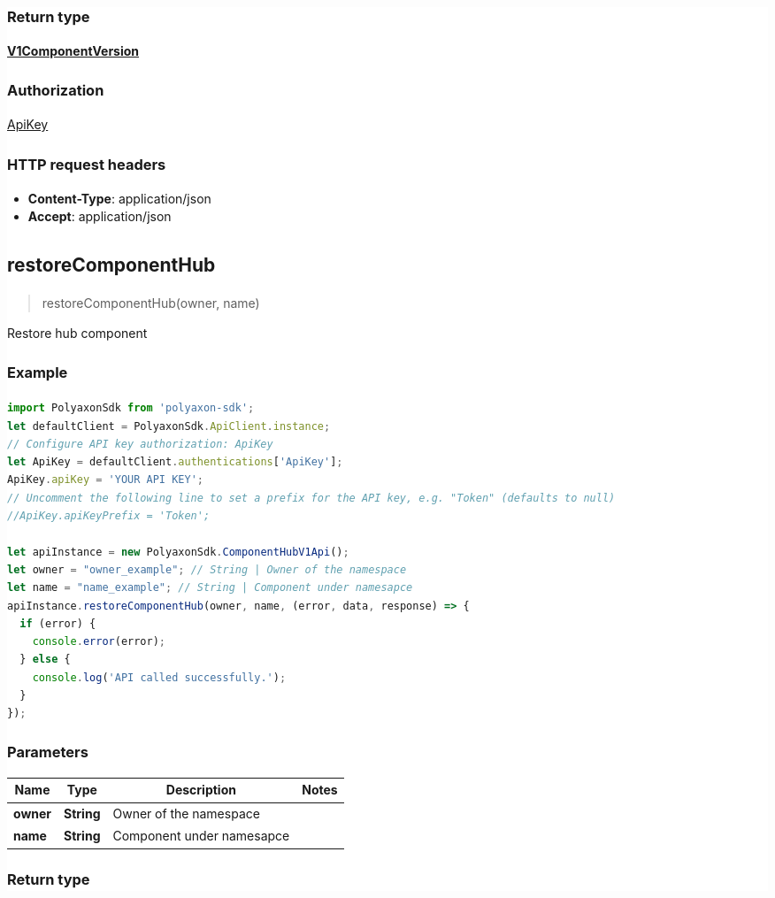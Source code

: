 ### Return type

[**V1ComponentVersion**](V1ComponentVersion.md)

### Authorization

[ApiKey](../README.md#ApiKey)

### HTTP request headers

- **Content-Type**: application/json
- **Accept**: application/json


## restoreComponentHub

> restoreComponentHub(owner, name)

Restore hub component

### Example

```javascript
import PolyaxonSdk from 'polyaxon-sdk';
let defaultClient = PolyaxonSdk.ApiClient.instance;
// Configure API key authorization: ApiKey
let ApiKey = defaultClient.authentications['ApiKey'];
ApiKey.apiKey = 'YOUR API KEY';
// Uncomment the following line to set a prefix for the API key, e.g. "Token" (defaults to null)
//ApiKey.apiKeyPrefix = 'Token';

let apiInstance = new PolyaxonSdk.ComponentHubV1Api();
let owner = "owner_example"; // String | Owner of the namespace
let name = "name_example"; // String | Component under namesapce
apiInstance.restoreComponentHub(owner, name, (error, data, response) => {
  if (error) {
    console.error(error);
  } else {
    console.log('API called successfully.');
  }
});
```

### Parameters


Name | Type | Description  | Notes
------------- | ------------- | ------------- | -------------
 **owner** | **String**| Owner of the namespace | 
 **name** | **String**| Component under namesapce | 

### Return type
